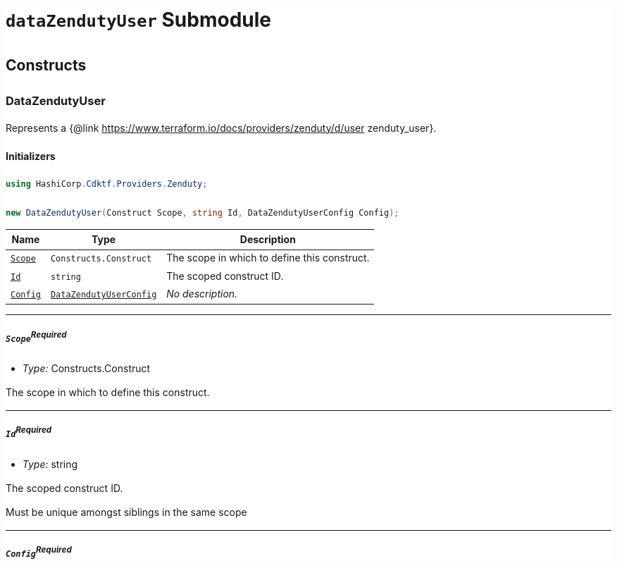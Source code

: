 # `dataZendutyUser` Submodule <a name="`dataZendutyUser` Submodule" id="@skeptools/provider-zenduty.dataZendutyUser"></a>

## Constructs <a name="Constructs" id="Constructs"></a>

### DataZendutyUser <a name="DataZendutyUser" id="@skeptools/provider-zenduty.dataZendutyUser.DataZendutyUser"></a>

Represents a {@link https://www.terraform.io/docs/providers/zenduty/d/user zenduty_user}.

#### Initializers <a name="Initializers" id="@skeptools/provider-zenduty.dataZendutyUser.DataZendutyUser.Initializer"></a>

```csharp
using HashiCorp.Cdktf.Providers.Zenduty;

new DataZendutyUser(Construct Scope, string Id, DataZendutyUserConfig Config);
```

| **Name** | **Type** | **Description** |
| --- | --- | --- |
| <code><a href="#@skeptools/provider-zenduty.dataZendutyUser.DataZendutyUser.Initializer.parameter.scope">Scope</a></code> | <code>Constructs.Construct</code> | The scope in which to define this construct. |
| <code><a href="#@skeptools/provider-zenduty.dataZendutyUser.DataZendutyUser.Initializer.parameter.id">Id</a></code> | <code>string</code> | The scoped construct ID. |
| <code><a href="#@skeptools/provider-zenduty.dataZendutyUser.DataZendutyUser.Initializer.parameter.config">Config</a></code> | <code><a href="#@skeptools/provider-zenduty.dataZendutyUser.DataZendutyUserConfig">DataZendutyUserConfig</a></code> | *No description.* |

---

##### `Scope`<sup>Required</sup> <a name="Scope" id="@skeptools/provider-zenduty.dataZendutyUser.DataZendutyUser.Initializer.parameter.scope"></a>

- *Type:* Constructs.Construct

The scope in which to define this construct.

---

##### `Id`<sup>Required</sup> <a name="Id" id="@skeptools/provider-zenduty.dataZendutyUser.DataZendutyUser.Initializer.parameter.id"></a>

- *Type:* string

The scoped construct ID.

Must be unique amongst siblings in the same scope

---

##### `Config`<sup>Required</sup> <a name="Config" id="@skeptools/provider-zenduty.dataZendutyUser.DataZendutyUser.Initializer.parameter.config"></a>
